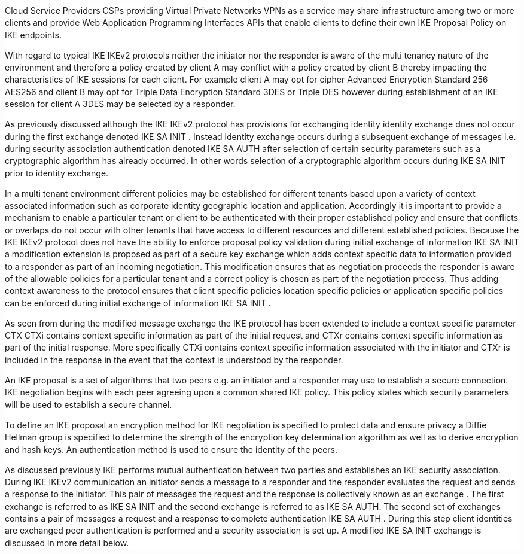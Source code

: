 Cloud Service Providers CSPs providing Virtual Private Networks VPNs as a service may share infrastructure among two or more clients and provide Web Application Programming Interfaces APIs that enable clients to define their own IKE Proposal Policy on IKE endpoints.

With regard to typical IKE IKEv2 protocols neither the initiator nor the responder is aware of the multi tenancy nature of the environment and therefore a policy created by client A may conflict with a policy created by client B thereby impacting the characteristics of IKE sessions for each client. For example client A may opt for cipher Advanced Encryption Standard 256 AES256 and client B may opt for Triple Data Encryption Standard 3DES or Triple DES however during establishment of an IKE session for client A 3DES may be selected by a responder.

As previously discussed although the IKE IKEv2 protocol has provisions for exchanging identity identity exchange does not occur during the first exchange denoted IKE SA INIT . Instead identity exchange occurs during a subsequent exchange of messages i.e. during security association authentication denoted IKE SA AUTH after selection of certain security parameters such as a cryptographic algorithm has already occurred. In other words selection of a cryptographic algorithm occurs during IKE SA INIT prior to identity exchange.

In a multi tenant environment different policies may be established for different tenants based upon a variety of context associated information such as corporate identity geographic location and application. Accordingly it is important to provide a mechanism to enable a particular tenant or client to be authenticated with their proper established policy and ensure that conflicts or overlaps do not occur with other tenants that have access to different resources and different established policies. Because the IKE IKEv2 protocol does not have the ability to enforce proposal policy validation during initial exchange of information IKE SA INIT a modification extension is proposed as part of a secure key exchange which adds context specific data to information provided to a responder as part of an incoming negotiation. This modification ensures that as negotiation proceeds the responder is aware of the allowable policies for a particular tenant and a correct policy is chosen as part of the negotiation process. Thus adding context awareness to the protocol ensures that client specific policies location specific policies or application specific policies can be enforced during initial exchange of information IKE SA INIT .

As seen from during the modified message exchange the IKE protocol has been extended to include a context specific parameter CTX CTXi contains context specific information as part of the initial request and CTXr contains context specific information as part of the initial response. More specifically CTXi contains context specific information associated with the initiator and CTXr is included in the response in the event that the context is understood by the responder.

An IKE proposal is a set of algorithms that two peers e.g. an initiator and a responder may use to establish a secure connection. IKE negotiation begins with each peer agreeing upon a common shared IKE policy. This policy states which security parameters will be used to establish a secure channel.

To define an IKE proposal an encryption method for IKE negotiation is specified to protect data and ensure privacy a Diffie Hellman group is specified to determine the strength of the encryption key determination algorithm as well as to derive encryption and hash keys. An authentication method is used to ensure the identity of the peers.

As discussed previously IKE performs mutual authentication between two parties and establishes an IKE security association. During IKE IKEv2 communication an initiator sends a message to a responder and the responder evaluates the request and sends a response to the initiator. This pair of messages the request and the response is collectively known as an exchange . The first exchange is referred to as IKE SA INIT and the second exchange is referred to as IKE SA AUTH. The second set of exchanges contains a pair of messages a request and a response to complete authentication IKE SA AUTH . During this step client identities are exchanged peer authentication is performed and a security association is set up. A modified IKE SA INIT exchange is discussed in more detail below.
